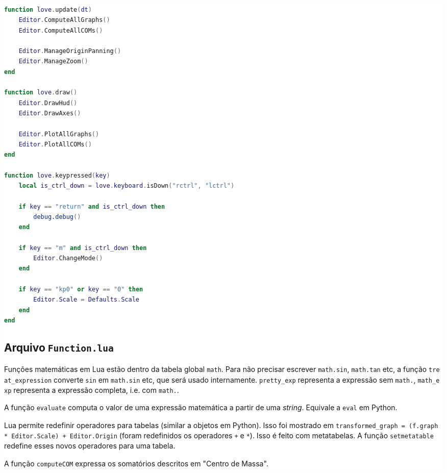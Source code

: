 </div>

``` lua
function love.update(dt)
	Editor.ComputeAllGraphs()
	Editor.ComputeAllCOMs()

	Editor.ManageOriginPanning()
	Editor.ManageZoom()
end

function love.draw()
	Editor.DrawHud()
	Editor.DrawAxes()

	Editor.PlotAllGraphs()
	Editor.PlotAllCOMs()
end

function love.keypressed(key)
	local is_ctrl_down = love.keyboard.isDown("rctrl", "lctrl")

	if key == "return" and is_ctrl_down then
		debug.debug()
	end

	if key == "m" and is_ctrl_down then
		Editor.ChangeMode()
	end

	if key == "kp0" or key == "0" then
		Editor.Scale = Defaults.Scale
	end
end
```


## Arquivo `Function.lua`

Funções matemáticas em Lua estão dentro da tabela global `math`. Para não precisar escrever `math.sin`, `math.tan` etc, a função `treat_expression` converte `sin` em `math.sin` etc, que será usado internamente. `pretty_exp` representa a expressão sem `math.`, `math_exp` representa a expressão completa, i.e. com `math.`.

A função `evaluate` computa o valor de uma expressão matemática a partir de uma _string_. Equivale a `eval` em Python.

Lua permite redefinir operadores para tabelas (similar a objetos em Python). Isso foi mostrado em `transformed_graph = (f.graph * Editor.Scale) + Editor.Origin` (foram redefinidos os operadores `+` e `*`). Isso é feito com metatabelas. A função `setmetatable` redefine esses novos operadores para uma tabela.

A função `computeCOM` expressa os somatórios descritos em "Centro de Massa".
